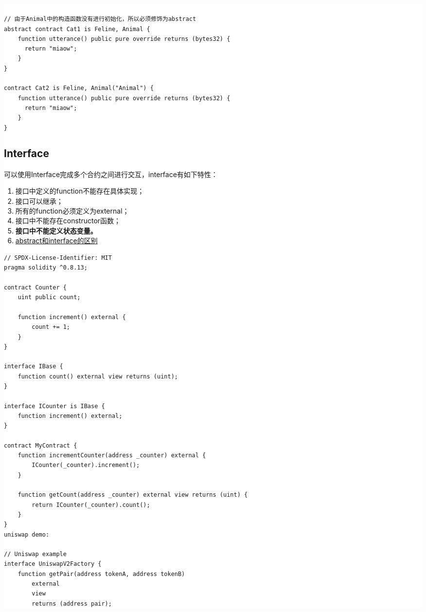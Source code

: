 ```solidity

// 由于Animal中的构造函数没有进行初始化，所以必须修饰为abstract
abstract contract Cat1 is Feline, Animal {
    function utterance() public pure override returns (bytes32) { 
      return "miaow"; 
    }
}

contract Cat2 is Feline, Animal("Animal") {
    function utterance() public pure override returns (bytes32) { 
      return "miaow"; 
    }
}
```

## Interface

可以使用Interface完成多个合约之间进行交互，interface有如下特性：

1. 接口中定义的function不能存在具体实现；
2. 接口可以继承；
3. 所有的function必须定义为external；
4. 接口中不能存在constructor函数；
5. **接口中不能定义状态变量。**
6. [abstract和interface的区别](https://medium.com/upstate-interactive/solidity-how-to-know-when-to-use-abstract-contracts-vs-interfaces-874cab860c56)

```solidity
// SPDX-License-Identifier: MIT
pragma solidity ^0.8.13;

contract Counter {
    uint public count;

    function increment() external {
        count += 1;
    }
}

interface IBase {
    function count() external view returns (uint);
}

interface ICounter is IBase {
    function increment() external;
}

contract MyContract {
    function incrementCounter(address _counter) external {
        ICounter(_counter).increment();
    }

    function getCount(address _counter) external view returns (uint) {
        return ICounter(_counter).count();
    }
}
uniswap demo:

// Uniswap example
interface UniswapV2Factory {
    function getPair(address tokenA, address tokenB)
        external
        view
        returns (address pair);
```